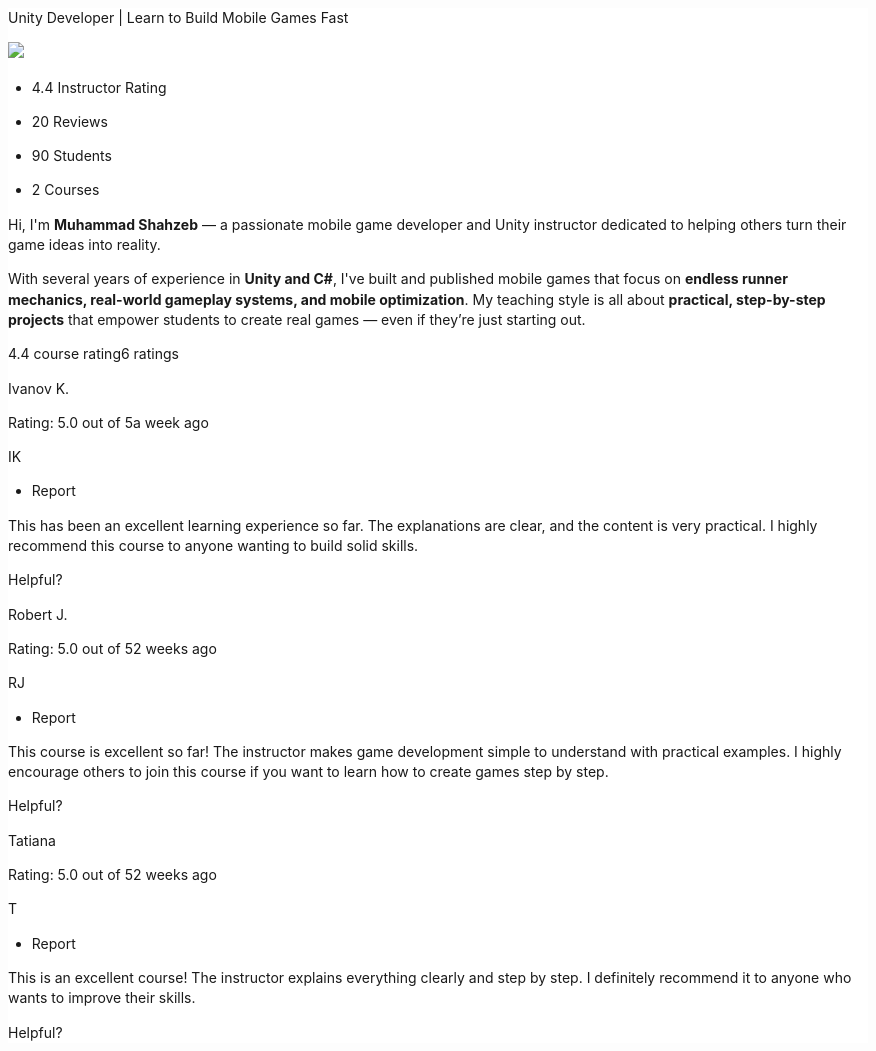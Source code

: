 Unity Developer | Learn to Build Mobile Games Fast

[![](https://img-c.udemycdn.com/user/200_H/309636383_02ed_2.jpg)](/user/muhammad-shahzeb-61/)

-   4.4 Instructor Rating
    
-   20 Reviews
    
-   90 Students
    
-   2 Courses
    

Hi, I'm **Muhammad Shahzeb** — a passionate mobile game developer and Unity instructor dedicated to helping others turn their game ideas into reality.

With several years of experience in **Unity and C#**, I've built and published mobile games that focus on **endless runner mechanics, real-world gameplay systems, and mobile optimization**. My teaching style is all about **practical, step-by-step projects** that empower students to create real games — even if they’re just starting out.

4.4 course rating6 ratings

Ivanov K.

Rating: 5.0 out of 5a week ago

IK

-   Report
    

This has been an excellent learning experience so far. The explanations are clear, and the content is very practical. I highly recommend this course to anyone wanting to build solid skills.

Helpful?

Robert J.

Rating: 5.0 out of 52 weeks ago

RJ

-   Report
    

This course is excellent so far! The instructor makes game development simple to understand with practical examples. I highly encourage others to join this course if you want to learn how to create games step by step.

Helpful?

Tatiana

Rating: 5.0 out of 52 weeks ago

T

-   Report
    

This is an excellent course! The instructor explains everything clearly and step by step. I definitely recommend it to anyone who wants to improve their skills.

Helpful?
